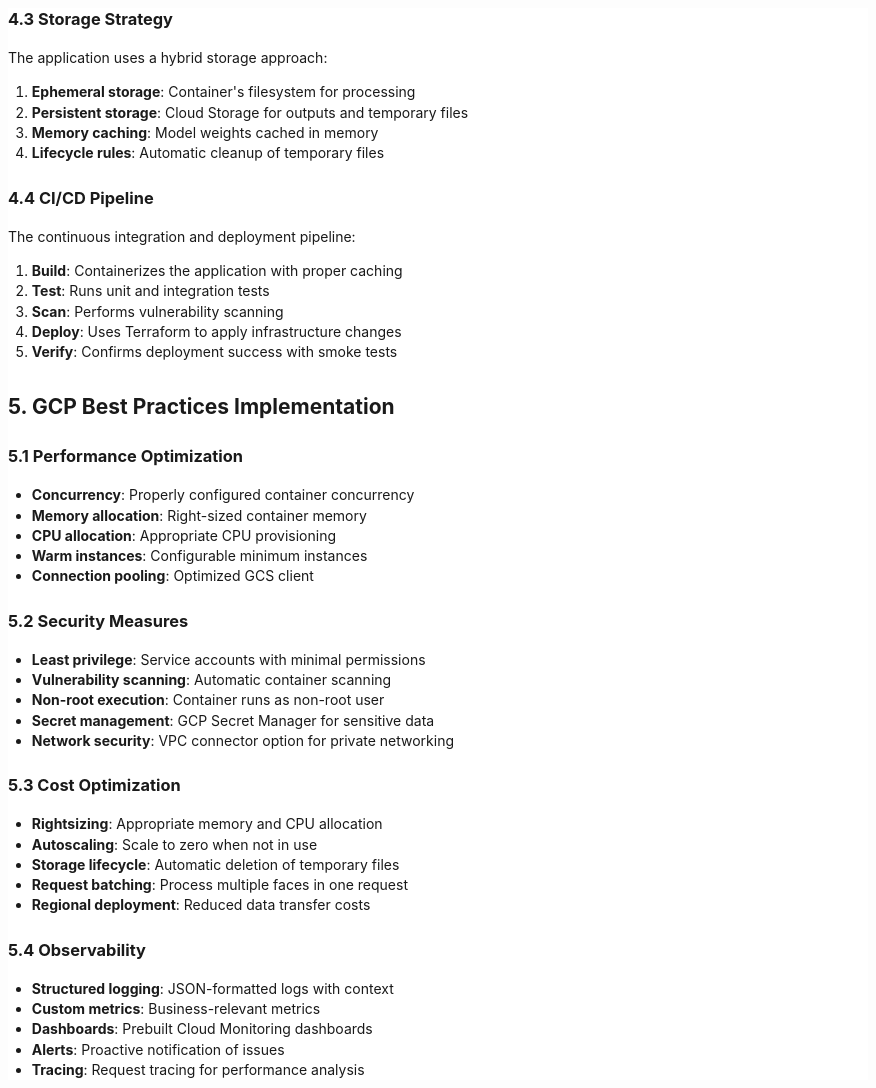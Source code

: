### 4.3 Storage Strategy

The application uses a hybrid storage approach:

1. **Ephemeral storage**: Container's filesystem for processing
2. **Persistent storage**: Cloud Storage for outputs and temporary files
3. **Memory caching**: Model weights cached in memory
4. **Lifecycle rules**: Automatic cleanup of temporary files

### 4.4 CI/CD Pipeline

The continuous integration and deployment pipeline:

1. **Build**: Containerizes the application with proper caching
2. **Test**: Runs unit and integration tests
3. **Scan**: Performs vulnerability scanning
4. **Deploy**: Uses Terraform to apply infrastructure changes
5. **Verify**: Confirms deployment success with smoke tests

## 5. GCP Best Practices Implementation

### 5.1 Performance Optimization

- **Concurrency**: Properly configured container concurrency
- **Memory allocation**: Right-sized container memory
- **CPU allocation**: Appropriate CPU provisioning
- **Warm instances**: Configurable minimum instances
- **Connection pooling**: Optimized GCS client

### 5.2 Security Measures

- **Least privilege**: Service accounts with minimal permissions
- **Vulnerability scanning**: Automatic container scanning
- **Non-root execution**: Container runs as non-root user
- **Secret management**: GCP Secret Manager for sensitive data
- **Network security**: VPC connector option for private networking

### 5.3 Cost Optimization

- **Rightsizing**: Appropriate memory and CPU allocation
- **Autoscaling**: Scale to zero when not in use
- **Storage lifecycle**: Automatic deletion of temporary files
- **Request batching**: Process multiple faces in one request
- **Regional deployment**: Reduced data transfer costs

### 5.4 Observability

- **Structured logging**: JSON-formatted logs with context
- **Custom metrics**: Business-relevant metrics
- **Dashboards**: Prebuilt Cloud Monitoring dashboards
- **Alerts**: Proactive notification of issues
- **Tracing**: Request tracing for performance analysis
